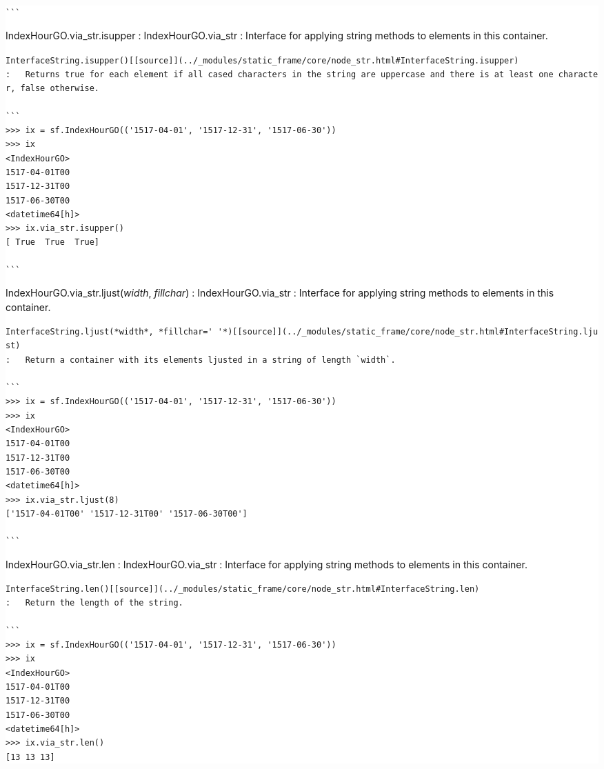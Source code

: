     ```

IndexHourGO.via\_str.isupper
:   IndexHourGO.via\_str
    :   Interface for applying string methods to elements in this container.

    InterfaceString.isupper()[[source]](../_modules/static_frame/core/node_str.html#InterfaceString.isupper)
    :   Returns true for each element if all cased characters in the string are uppercase and there is at least one character, false otherwise.

    ```
    >>> ix = sf.IndexHourGO(('1517-04-01', '1517-12-31', '1517-06-30'))
    >>> ix
    <IndexHourGO>
    1517-04-01T00
    1517-12-31T00
    1517-06-30T00
    <datetime64[h]>
    >>> ix.via_str.isupper()
    [ True  True  True]

    ```

IndexHourGO.via\_str.ljust(*width*, *fillchar*)
:   IndexHourGO.via\_str
    :   Interface for applying string methods to elements in this container.

    InterfaceString.ljust(*width*, *fillchar=' '*)[[source]](../_modules/static_frame/core/node_str.html#InterfaceString.ljust)
    :   Return a container with its elements ljusted in a string of length `width`.

    ```
    >>> ix = sf.IndexHourGO(('1517-04-01', '1517-12-31', '1517-06-30'))
    >>> ix
    <IndexHourGO>
    1517-04-01T00
    1517-12-31T00
    1517-06-30T00
    <datetime64[h]>
    >>> ix.via_str.ljust(8)
    ['1517-04-01T00' '1517-12-31T00' '1517-06-30T00']

    ```

IndexHourGO.via\_str.len
:   IndexHourGO.via\_str
    :   Interface for applying string methods to elements in this container.

    InterfaceString.len()[[source]](../_modules/static_frame/core/node_str.html#InterfaceString.len)
    :   Return the length of the string.

    ```
    >>> ix = sf.IndexHourGO(('1517-04-01', '1517-12-31', '1517-06-30'))
    >>> ix
    <IndexHourGO>
    1517-04-01T00
    1517-12-31T00
    1517-06-30T00
    <datetime64[h]>
    >>> ix.via_str.len()
    [13 13 13]

